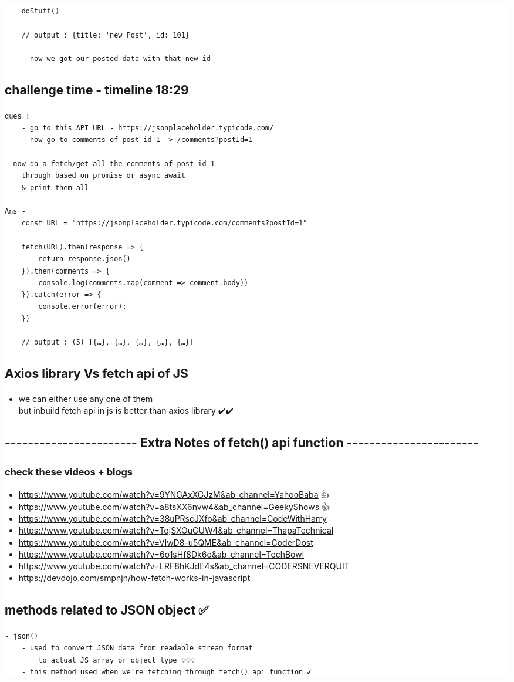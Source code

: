         doStuff() 

        // output : {title: 'new Post', id: 101}

        - now we got our posted data with that new id

## challenge time - timeline 18:29

    ques : 
        - go to this API URL - https://jsonplaceholder.typicode.com/
        - now go to comments of post id 1 -> /comments?postId=1

    - now do a fetch/get all the comments of post id 1 
        through based on promise or async await 
        & print them all

    Ans - 
        const URL = "https://jsonplaceholder.typicode.com/comments?postId=1"

        fetch(URL).then(response => {
            return response.json()
        }).then(comments => {
            console.log(comments.map(comment => comment.body))
        }).catch(error => {
            console.error(error);
        })

        // output : (5) [{…}, {…}, {…}, {…}, {…}]

## Axios library Vs fetch api of JS

- we can either use any one of them <br> 
    but inbuild fetch api in js is better than axios library ✔️✔️

## ----------------------- Extra Notes of fetch() api function -----------------------

### check these videos + blogs

  - https://www.youtube.com/watch?v=9YNGAxXGJzM&ab_channel=YahooBaba 👍
  - https://www.youtube.com/watch?v=a8tsXX6nvw4&ab_channel=GeekyShows 👍
  - https://www.youtube.com/watch?v=38uPRscJXfo&ab_channel=CodeWithHarry
  - https://www.youtube.com/watch?v=TojSXOuGUW4&ab_channel=ThapaTechnical
  - https://www.youtube.com/watch?v=VlwD8-u5QME&ab_channel=CoderDost
  - https://www.youtube.com/watch?v=6o1sHf8Dk6o&ab_channel=TechBowl
  - https://www.youtube.com/watch?v=LRF8hKJdE4s&ab_channel=CODERSNEVERQUIT
  - https://devdojo.com/smpnjn/how-fetch-works-in-javascript

## methods related to JSON object ✅

    - json()
        - used to convert JSON data from readable stream format 
            to actual JS array or object type 💡💡💡
        - this method used when we're fetching through fetch() api function ✔ 
    